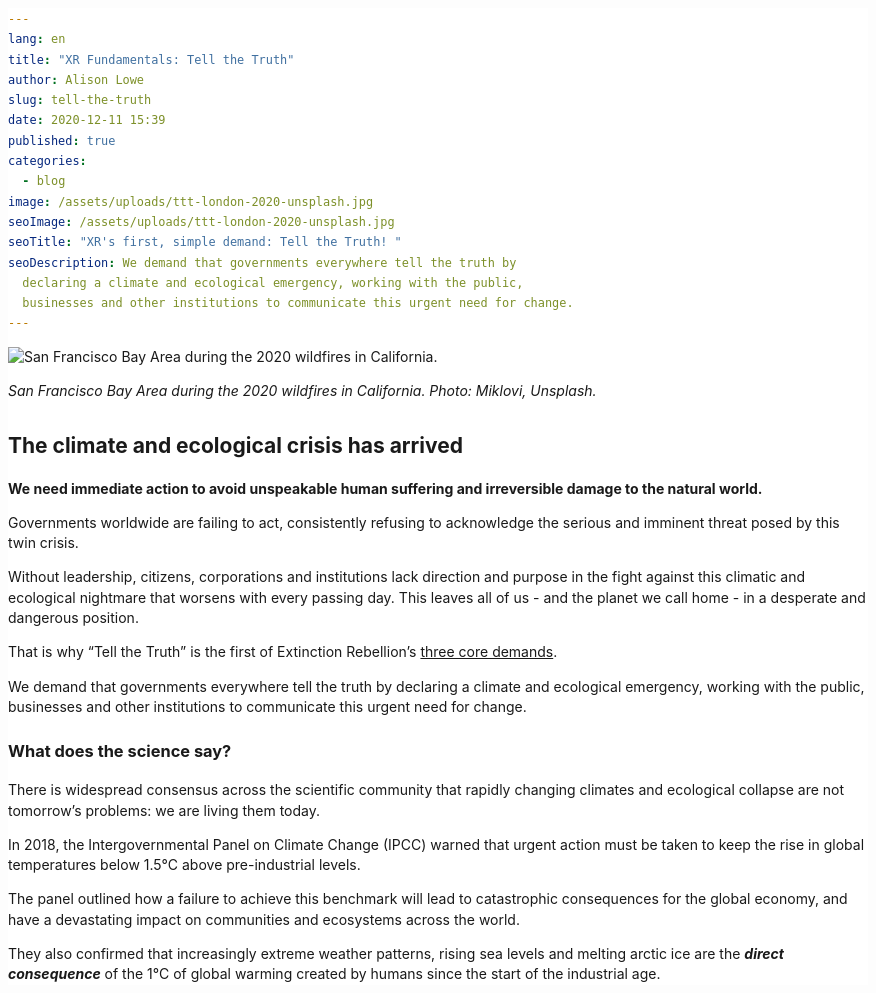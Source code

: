 ```yaml
---
lang: en
title: "XR Fundamentals: Tell the Truth"
author: Alison Lowe
slug: tell-the-truth
date: 2020-12-11 15:39
published: true
categories:
  - blog
image: /assets/uploads/ttt-london-2020-unsplash.jpg
seoImage: /assets/uploads/ttt-london-2020-unsplash.jpg
seoTitle: "XR's first, simple demand: Tell the Truth! "
seoDescription: We demand that governments everywhere tell the truth by
  declaring a climate and ecological emergency, working with the public,
  businesses and other institutions to communicate this urgent need for change.
---
```

![](/assets/uploads/ttt-san-francisco-unsplash.jpg "San Francisco Bay Area during the 2020 wildfires in California.")

*San Francisco Bay Area during the 2020 wildfires in California. Photo: Miklovi, Unsplash.*

## The climate and ecological crisis has arrived

**We need immediate action to avoid unspeakable human suffering and irreversible damage to the natural world.**

Governments worldwide are failing to act, consistently refusing to acknowledge the serious and imminent threat posed by this twin crisis.

Without leadership, citizens, corporations and institutions lack direction and purpose in the fight against this climatic and ecological nightmare that worsens with every passing day. This leaves all of us - and the planet we call home - in a desperate and dangerous position.

That is why “Tell the Truth” is the first of Extinction Rebellion’s [three core demands](https://rebellion.global/about-us/).

We demand that governments everywhere tell the truth by declaring a climate and ecological emergency, working with the public, businesses and other institutions to communicate this urgent need for change.

### What does the science say?

There is widespread consensus across the scientific community that rapidly changing climates and ecological collapse are not tomorrow’s problems: we are living them today.

In 2018, the Intergovernmental Panel on Climate Change (IPCC) warned that urgent action must be taken to keep the rise in global temperatures below 1.5°C above pre-industrial levels.

The panel outlined how a failure to achieve this benchmark will lead to catastrophic consequences for the global economy, and have a devastating impact on communities and ecosystems across the world.

They also confirmed that increasingly extreme weather patterns, rising sea levels and melting arctic ice are the ***direct consequence*** of the 1°C of global warming created by humans since the start of the industrial age.
